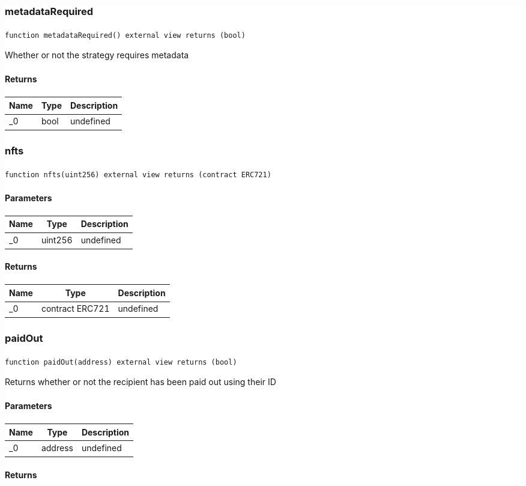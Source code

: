 ### metadataRequired

```solidity
function metadataRequired() external view returns (bool)
```

Whether or not the strategy requires metadata




#### Returns

| Name | Type | Description |
|---|---|---|
| _0 | bool | undefined |

### nfts

```solidity
function nfts(uint256) external view returns (contract ERC721)
```





#### Parameters

| Name | Type | Description |
|---|---|---|
| _0 | uint256 | undefined |

#### Returns

| Name | Type | Description |
|---|---|---|
| _0 | contract ERC721 | undefined |

### paidOut

```solidity
function paidOut(address) external view returns (bool)
```

Returns whether or not the recipient has been paid out using their ID



#### Parameters

| Name | Type | Description |
|---|---|---|
| _0 | address | undefined |

#### Returns
